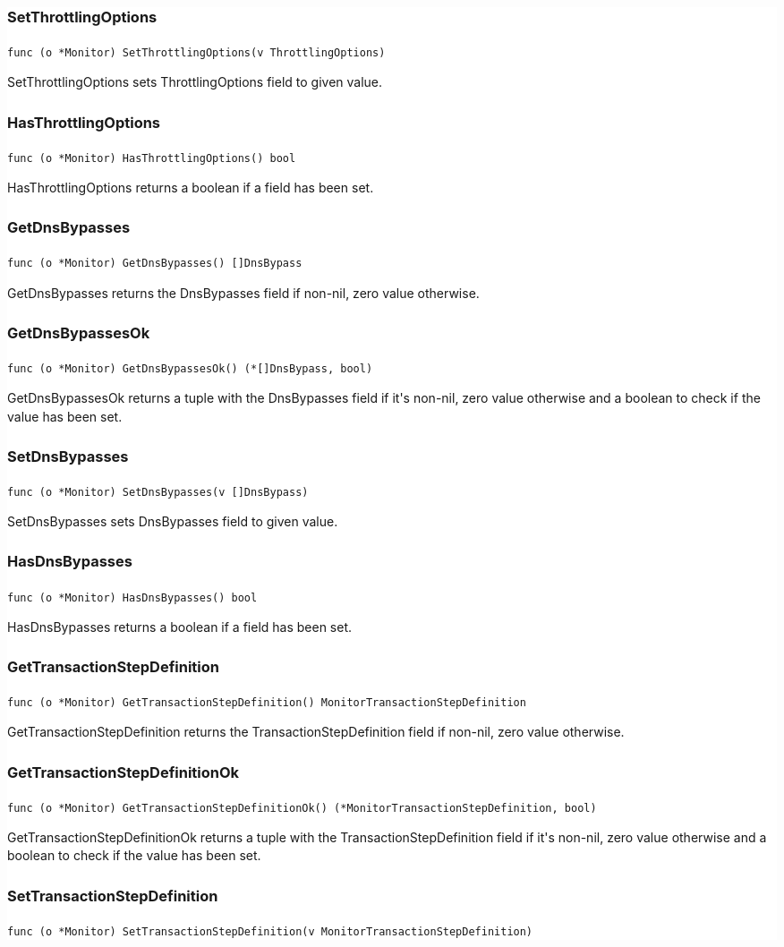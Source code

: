 ### SetThrottlingOptions

`func (o *Monitor) SetThrottlingOptions(v ThrottlingOptions)`

SetThrottlingOptions sets ThrottlingOptions field to given value.

### HasThrottlingOptions

`func (o *Monitor) HasThrottlingOptions() bool`

HasThrottlingOptions returns a boolean if a field has been set.

### GetDnsBypasses

`func (o *Monitor) GetDnsBypasses() []DnsBypass`

GetDnsBypasses returns the DnsBypasses field if non-nil, zero value otherwise.

### GetDnsBypassesOk

`func (o *Monitor) GetDnsBypassesOk() (*[]DnsBypass, bool)`

GetDnsBypassesOk returns a tuple with the DnsBypasses field if it's non-nil, zero value otherwise
and a boolean to check if the value has been set.

### SetDnsBypasses

`func (o *Monitor) SetDnsBypasses(v []DnsBypass)`

SetDnsBypasses sets DnsBypasses field to given value.

### HasDnsBypasses

`func (o *Monitor) HasDnsBypasses() bool`

HasDnsBypasses returns a boolean if a field has been set.

### GetTransactionStepDefinition

`func (o *Monitor) GetTransactionStepDefinition() MonitorTransactionStepDefinition`

GetTransactionStepDefinition returns the TransactionStepDefinition field if non-nil, zero value otherwise.

### GetTransactionStepDefinitionOk

`func (o *Monitor) GetTransactionStepDefinitionOk() (*MonitorTransactionStepDefinition, bool)`

GetTransactionStepDefinitionOk returns a tuple with the TransactionStepDefinition field if it's non-nil, zero value otherwise
and a boolean to check if the value has been set.

### SetTransactionStepDefinition

`func (o *Monitor) SetTransactionStepDefinition(v MonitorTransactionStepDefinition)`
